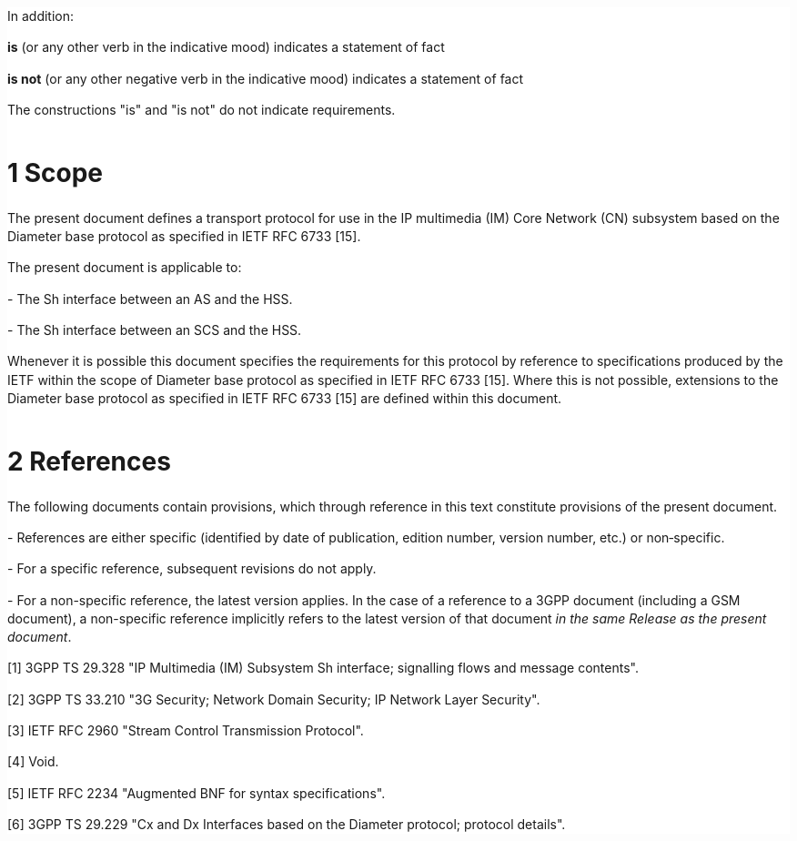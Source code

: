 In addition:

**is** (or any other verb in the indicative mood) indicates a statement
of fact

**is not** (or any other negative verb in the indicative mood) indicates
a statement of fact

The constructions \"is\" and \"is not\" do not indicate requirements.

1 Scope
=======

The present document defines a transport protocol for use in the IP
multimedia (IM) Core Network (CN) subsystem based on the Diameter base
protocol as specified in IETF RFC 6733 \[15\].

The present document is applicable to:

\- The Sh interface between an AS and the HSS.

\- The Sh interface between an SCS and the HSS.

Whenever it is possible this document specifies the requirements for
this protocol by reference to specifications produced by the IETF within
the scope of Diameter base protocol as specified in
IETF RFC 6733 \[15\]. Where this is not possible, extensions to the
Diameter base protocol as specified in IETF RFC 6733 \[15\] are defined
within this document.

2 References
============

The following documents contain provisions, which through reference in
this text constitute provisions of the present document.

\- References are either specific (identified by date of publication,
edition number, version number, etc.) or non‑specific.

\- For a specific reference, subsequent revisions do not apply.

\- For a non-specific reference, the latest version applies. In the case
of a reference to a 3GPP document (including a GSM document), a
non-specific reference implicitly refers to the latest version of that
document *in the same Release as the present document*.

\[1\] 3GPP TS 29.328 \"IP Multimedia (IM) Subsystem Sh interface;
signalling flows and message contents\".

\[2\] 3GPP TS 33.210 \"3G Security; Network Domain Security; IP Network
Layer Security\".

\[3\] IETF RFC 2960 \"Stream Control Transmission Protocol\".

\[4\] Void.

\[5\] IETF RFC 2234 \"Augmented BNF for syntax specifications\".

\[6\] 3GPP TS 29.229 \"Cx and Dx Interfaces based on the Diameter
protocol; protocol details\".
